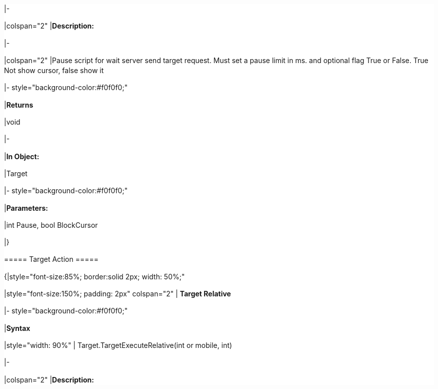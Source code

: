 |-

|colspan="2" |**Description:**

|-

|colspan="2" |Pause script for wait server send target request. Must set a pause limit in ms. and optional flag True or False. True Not show cursor, false show it

|- style="background-color:#f0f0f0;"

|**Returns**

|void

|-

|**In Object:**

|Target

|- style="background-color:#f0f0f0;"

|**Parameters:**

|int Pause, bool BlockCursor



|}



===== Target Action =====



{|style="font-size:85%; border:solid 2px; width: 50%;"

|style="font-size:150%;  padding: 2px" colspan="2" | **Target Relative**

|- style="background-color:#f0f0f0;"

|**Syntax**

|style="width: 90%" | Target.TargetExecuteRelative(int or mobile, int)

|-

|colspan="2" |**Description:**
